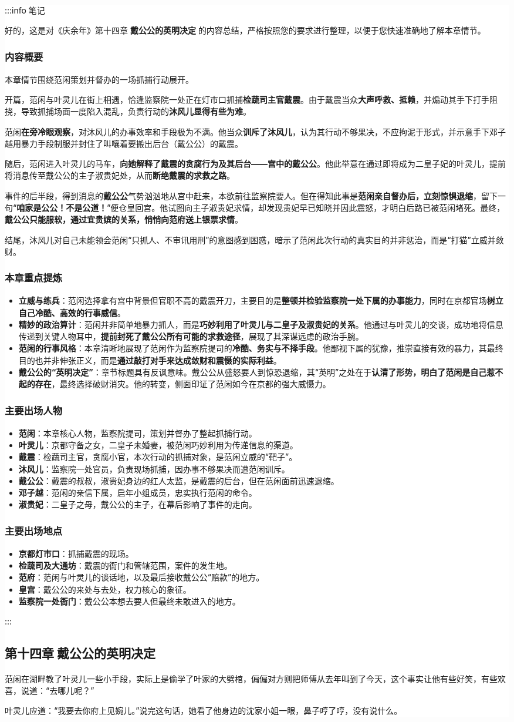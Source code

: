 :::info 笔记

好的，这是对《庆余年》第十四章 **戴公公的英明决定** 的内容总结，严格按照您的要求进行整理，以便于您快速准确地了解本章情节。

### **内容概要**

本章情节围绕范闲策划并督办的一场抓捕行动展开。

开篇，范闲与叶灵儿在街上相遇，恰逢监察院一处正在灯市口抓捕**检蔬司主官戴震**。由于戴震当众**大声呼救、抵赖**，并煽动其手下打手阻挠，导致抓捕场面一度陷入混乱，负责行动的**沐风儿显得有些为难**。

范闲**在旁冷眼观察**，对沐风儿的办事效率和手段极为不满。他当众**训斥了沐风儿**，认为其行动不够果决，不应拘泥于形式，并示意手下邓子越用暴力手段制服并封住了叫嚷着要搬出后台（戴公公）的戴震。

随后，范闲进入叶灵儿的马车，**向她解释了戴震的贪腐行为及其后台——宫中的戴公公**。他此举意在通过即将成为二皇子妃的叶灵儿，提前将消息传至戴公公的主子淑贵妃处，从而**断绝戴震的求救之路**。

事件的后半段，得到消息的**戴公公**气势汹汹地从宫中赶来，本欲前往监察院要人。但在得知此事是**范闲亲自督办后，立刻惊惧退缩**，留下一句“**咱家是公公！不是公道！**”便仓皇回宫。他试图向主子淑贵妃求情，却发现贵妃早已知晓并因此震怒，才明白后路已被范闲堵死。最终，**戴公公只能服软，通过宜贵嫔的关系，悄悄向范府送上银票求情**。

结尾，沐风儿对自己未能领会范闲“只抓人、不审讯用刑”的意图感到困惑，暗示了范闲此次行动的真实目的并非惩治，而是“打猫”立威并敛财。

### **本章重点提炼**

*   **立威与练兵**：范闲选择拿有宫中背景但官职不高的戴震开刀，主要目的是**整顿并检验监察院一处下属的办事能力**，同时在京都官场**树立自己冷酷、高效的行事威信**。
*   **精妙的政治算计**：范闲并非简单地暴力抓人，而是**巧妙利用了叶灵儿与二皇子及淑贵妃的关系**。他通过与叶灵儿的交谈，成功地将信息传递到关键人物耳中，**提前封死了戴公公所有可能的求救途径**，展现了其深谋远虑的政治手腕。
*   **范闲的行事风格**：本章清晰地展现了范闲作为监察院提司的**冷酷、务实与不择手段**。他鄙视下属的犹豫，推崇直接有效的暴力，其最终目的也并非伸张正义，而是**通过敲打对手来达成敛财和震慑的实际利益**。
*   **戴公公的“英明决定”**：章节标题具有反讽意味。戴公公从盛怒要人到惊恐退缩，其“英明”之处在于**认清了形势，明白了范闲是自己惹不起的存在**，最终选择破财消灾。他的转变，侧面印证了范闲如今在京都的强大威慑力。

### **主要出场人物**

*   **范闲**：本章核心人物，监察院提司，策划并督办了整起抓捕行动。
*   **叶灵儿**：京都守备之女，二皇子未婚妻，被范闲巧妙利用为传递信息的渠道。
*   **戴震**：检蔬司主官，贪腐小官，本次行动的抓捕对象，是范闲立威的“靶子”。
*   **沐风儿**：监察院一处官员，负责现场抓捕，因办事不够果决而遭范闲训斥。
*   **戴公公**：戴震的叔叔，淑贵妃身边的红人太监，是戴震的后台，但在范闲面前迅速退缩。
*   **邓子越**：范闲的亲信下属，启年小组成员，忠实执行范闲的命令。
*   **淑贵妃**：二皇子之母，戴公公的主子，在幕后影响了事件的走向。

### **主要出场地点**

*   **京都灯市口**：抓捕戴震的现场。
*   **检蔬司及大通坊**：戴震的衙门和管辖范围，案件的发生地。
*   **范府**：范闲与叶灵儿的谈话地，以及最后接收戴公公“赔款”的地方。
*   **皇宫**：戴公公的来处与去处，权力核心的象征。
*   **监察院一处衙门**：戴公公本想去要人但最终未敢进入的地方。

:::

## 第十四章 **戴公公的英明决定**

范闲在湖畔教了叶灵儿一些小手段，实际上是偷学了叶家的大劈棺，偏偏对方则把师傅从去年叫到了今天，这个事实让他有些好笑，有些欢喜，说道：“去哪儿呢？”

叶灵儿应道：“我要去你府上见婉儿。”说完这句话，她看了他身边的沈家小姐一眼，鼻子哼了哼，没有说什么。
